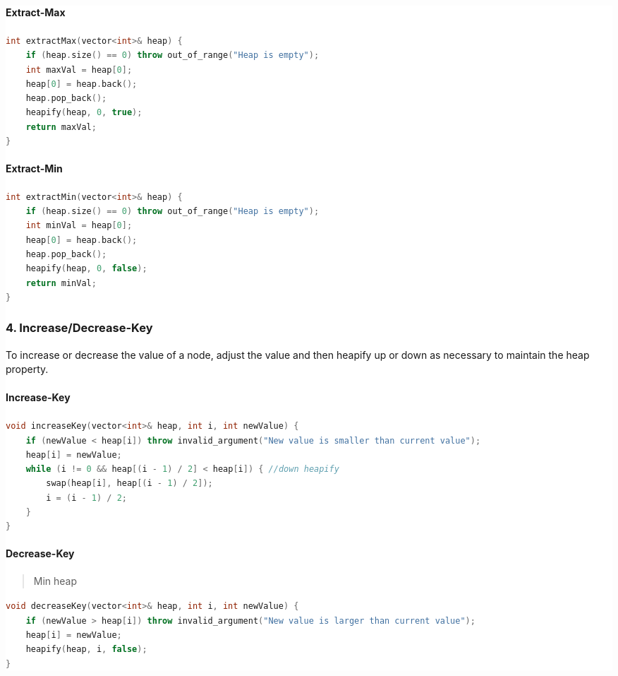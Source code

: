 #### Extract-Max

```cpp
int extractMax(vector<int>& heap) {
    if (heap.size() == 0) throw out_of_range("Heap is empty");
    int maxVal = heap[0];
    heap[0] = heap.back();
    heap.pop_back();
    heapify(heap, 0, true);
    return maxVal;
}
```

#### Extract-Min

```cpp
int extractMin(vector<int>& heap) {
    if (heap.size() == 0) throw out_of_range("Heap is empty");
    int minVal = heap[0];
    heap[0] = heap.back();
    heap.pop_back();
    heapify(heap, 0, false);
    return minVal;
}
```

### 4. Increase/Decrease-Key

To increase or decrease the value of a node, adjust the value and then heapify up or down as necessary to maintain the heap property.

#### Increase-Key

```cpp
void increaseKey(vector<int>& heap, int i, int newValue) {
    if (newValue < heap[i]) throw invalid_argument("New value is smaller than current value");
    heap[i] = newValue;
    while (i != 0 && heap[(i - 1) / 2] < heap[i]) { //down heapify
        swap(heap[i], heap[(i - 1) / 2]);
        i = (i - 1) / 2;
    }
}
```

#### Decrease-Key

> Min heap

```cpp
void decreaseKey(vector<int>& heap, int i, int newValue) {
    if (newValue > heap[i]) throw invalid_argument("New value is larger than current value");
    heap[i] = newValue;
    heapify(heap, i, false);
}
```
